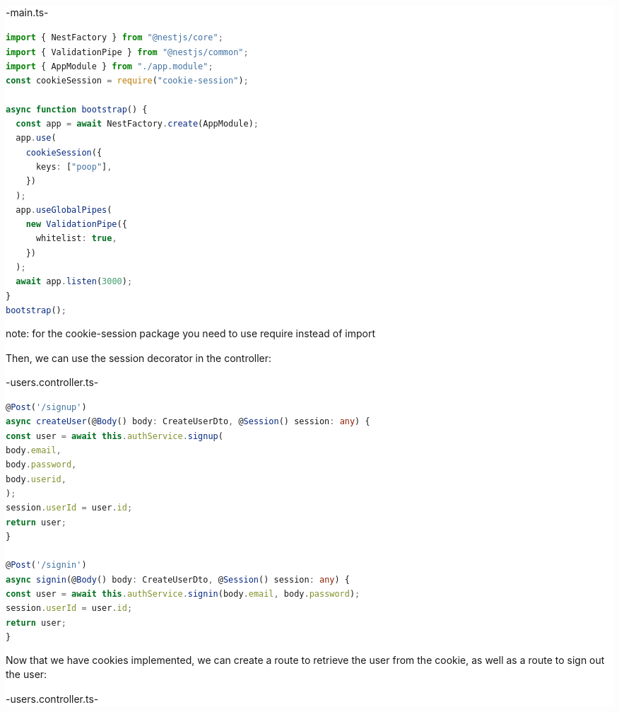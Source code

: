 -main.ts-

```ts
import { NestFactory } from "@nestjs/core";
import { ValidationPipe } from "@nestjs/common";
import { AppModule } from "./app.module";
const cookieSession = require("cookie-session");

async function bootstrap() {
  const app = await NestFactory.create(AppModule);
  app.use(
    cookieSession({
      keys: ["poop"],
    })
  );
  app.useGlobalPipes(
    new ValidationPipe({
      whitelist: true,
    })
  );
  await app.listen(3000);
}
bootstrap();
```

note: for the cookie-session package you need to use require instead of import

Then, we can use the session decorator in the controller:

-users.controller.ts-

```ts
@Post('/signup')
async createUser(@Body() body: CreateUserDto, @Session() session: any) {
const user = await this.authService.signup(
body.email,
body.password,
body.userid,
);
session.userId = user.id;
return user;
}

@Post('/signin')
async signin(@Body() body: CreateUserDto, @Session() session: any) {
const user = await this.authService.signin(body.email, body.password);
session.userId = user.id;
return user;
}
```

Now that we have cookies implemented, we can create a route to retrieve the user from the cookie, as well as a route to sign out the user:

-users.controller.ts-
